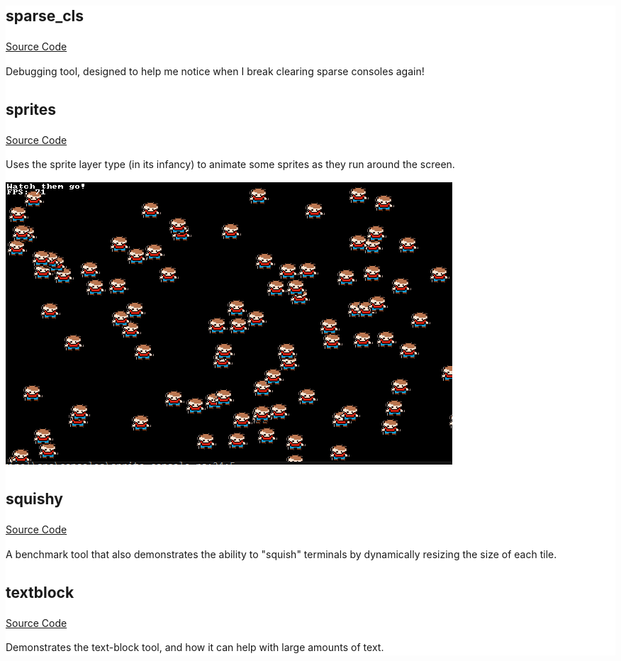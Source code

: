 ## sparse_cls

[Source Code](https://github.com/amethyst/bracket-lib/blob/master/bracket-terminal/examples/sparse_cls.rs)

Debugging tool, designed to help me notice when I break clearing sparse consoles again!

## sprites

[Source Code](https://github.com/amethyst/bracket-lib/blob/master/bracket-terminal/examples/sprites.rs)

Uses the sprite layer type (in its infancy) to animate some sprites as they run around the screen.

![](./ex_bt_sprites.gif)

## squishy

[Source Code](https://github.com/amethyst/bracket-lib/blob/master/bracket-terminal/examples/squishy.rs)

A benchmark tool that also demonstrates the ability to "squish" terminals by dynamically resizing the size of each tile.

## textblock

[Source Code](https://github.com/amethyst/bracket-lib/blob/master/bracket-terminal/examples/textblock.rs)

Demonstrates the text-block tool, and how it can help with large amounts of text.
